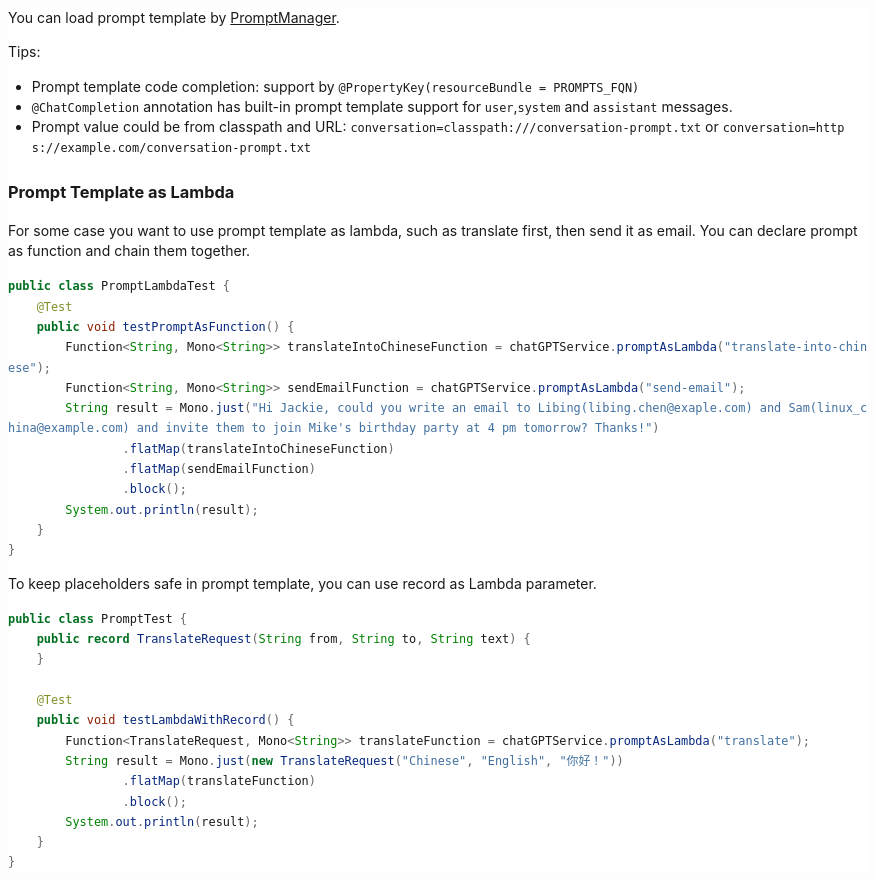 You can load prompt template by [PromptManager](src/main/java/org/mvnsearch/chatgpt/spring/service/PromptManager.java).

Tips:

* Prompt template code completion: support by `@PropertyKey(resourceBundle = PROMPTS_FQN)`
* `@ChatCompletion` annotation has built-in prompt template support for `user`,`system` and `assistant` messages.
* Prompt value could be from classpath and URL: `conversation=classpath:///conversation-prompt.txt` or `conversation=https://example.com/conversation-prompt.txt`

### Prompt Template as Lambda

For some case you want to use prompt template as lambda, such as translate first, then send it as email.
You can declare prompt as function and chain them together.

```java
public class PromptLambdaTest {
    @Test
    public void testPromptAsFunction() {
        Function<String, Mono<String>> translateIntoChineseFunction = chatGPTService.promptAsLambda("translate-into-chinese");
        Function<String, Mono<String>> sendEmailFunction = chatGPTService.promptAsLambda("send-email");
        String result = Mono.just("Hi Jackie, could you write an email to Libing(libing.chen@exaple.com) and Sam(linux_china@example.com) and invite them to join Mike's birthday party at 4 pm tomorrow? Thanks!")
                .flatMap(translateIntoChineseFunction)
                .flatMap(sendEmailFunction)
                .block();
        System.out.println(result);
    }
}
```

To keep placeholders safe in prompt template, you can use record as Lambda parameter.

```java
public class PromptTest {
    public record TranslateRequest(String from, String to, String text) {
    }

    @Test
    public void testLambdaWithRecord() {
        Function<TranslateRequest, Mono<String>> translateFunction = chatGPTService.promptAsLambda("translate");
        String result = Mono.just(new TranslateRequest("Chinese", "English", "你好！"))
                .flatMap(translateFunction)
                .block();
        System.out.println(result);
    }
}
```
